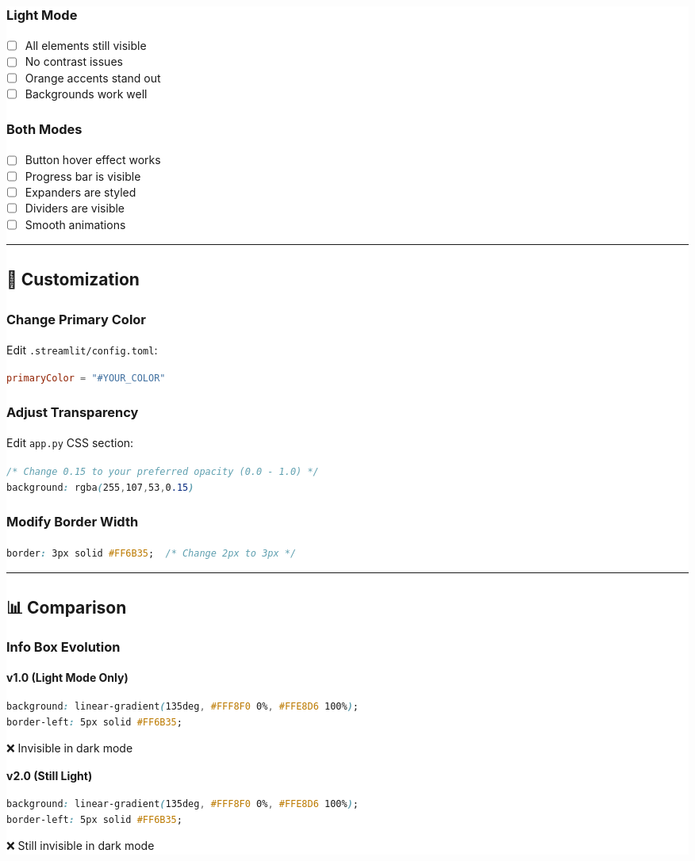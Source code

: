 ### Light Mode
- [ ] All elements still visible
- [ ] No contrast issues
- [ ] Orange accents stand out
- [ ] Backgrounds work well

### Both Modes
- [ ] Button hover effect works
- [ ] Progress bar is visible
- [ ] Expanders are styled
- [ ] Dividers are visible
- [ ] Smooth animations

---

## 🔧 Customization

### Change Primary Color
Edit `.streamlit/config.toml`:
```toml
primaryColor = "#YOUR_COLOR"
```

### Adjust Transparency
Edit `app.py` CSS section:
```css
/* Change 0.15 to your preferred opacity (0.0 - 1.0) */
background: rgba(255,107,53,0.15)
```

### Modify Border Width
```css
border: 3px solid #FF6B35;  /* Change 2px to 3px */
```

---

## 📊 Comparison

### Info Box Evolution

**v1.0 (Light Mode Only)**
```css
background: linear-gradient(135deg, #FFF8F0 0%, #FFE8D6 100%);
border-left: 5px solid #FF6B35;
```
❌ Invisible in dark mode

**v2.0 (Still Light)**
```css
background: linear-gradient(135deg, #FFF8F0 0%, #FFE8D6 100%);
border-left: 5px solid #FF6B35;
```
❌ Still invisible in dark mode

